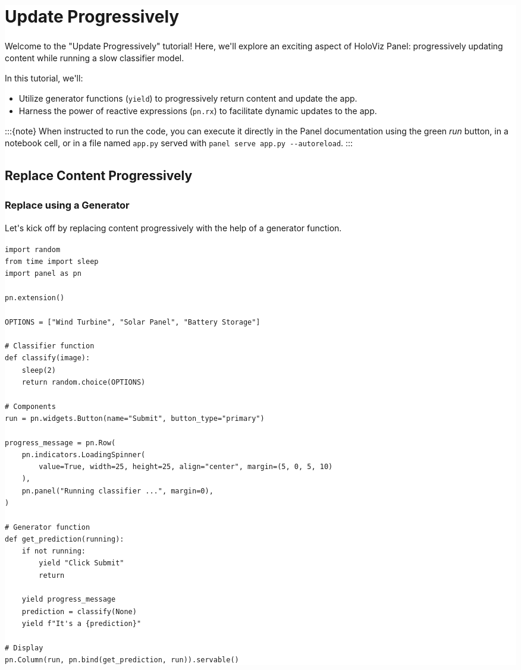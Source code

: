 # Update Progressively

Welcome to the "Update Progressively" tutorial! Here, we'll explore an exciting aspect of HoloViz Panel: progressively updating content while running a slow classifier model.

In this tutorial, we'll:

- Utilize generator functions (`yield`) to progressively return content and update the app.
- Harness the power of reactive expressions (`pn.rx`) to facilitate dynamic updates to the app.

:::{note}
When instructed to run the code, you can execute it directly in the Panel documentation using the green *run* button, in a notebook cell, or in a file named `app.py` served with `panel serve app.py --autoreload`.
:::

## Replace Content Progressively

### Replace using a Generator

Let's kick off by replacing content progressively with the help of a generator function.

```{pyodide}
import random
from time import sleep
import panel as pn

pn.extension()

OPTIONS = ["Wind Turbine", "Solar Panel", "Battery Storage"]

# Classifier function
def classify(image):
    sleep(2)
    return random.choice(OPTIONS)

# Components
run = pn.widgets.Button(name="Submit", button_type="primary")

progress_message = pn.Row(
    pn.indicators.LoadingSpinner(
        value=True, width=25, height=25, align="center", margin=(5, 0, 5, 10)
    ),
    pn.panel("Running classifier ...", margin=0),
)

# Generator function
def get_prediction(running):
    if not running:
        yield "Click Submit"
        return

    yield progress_message
    prediction = classify(None)
    yield f"It's a {prediction}"

# Display
pn.Column(run, pn.bind(get_prediction, run)).servable()
```

